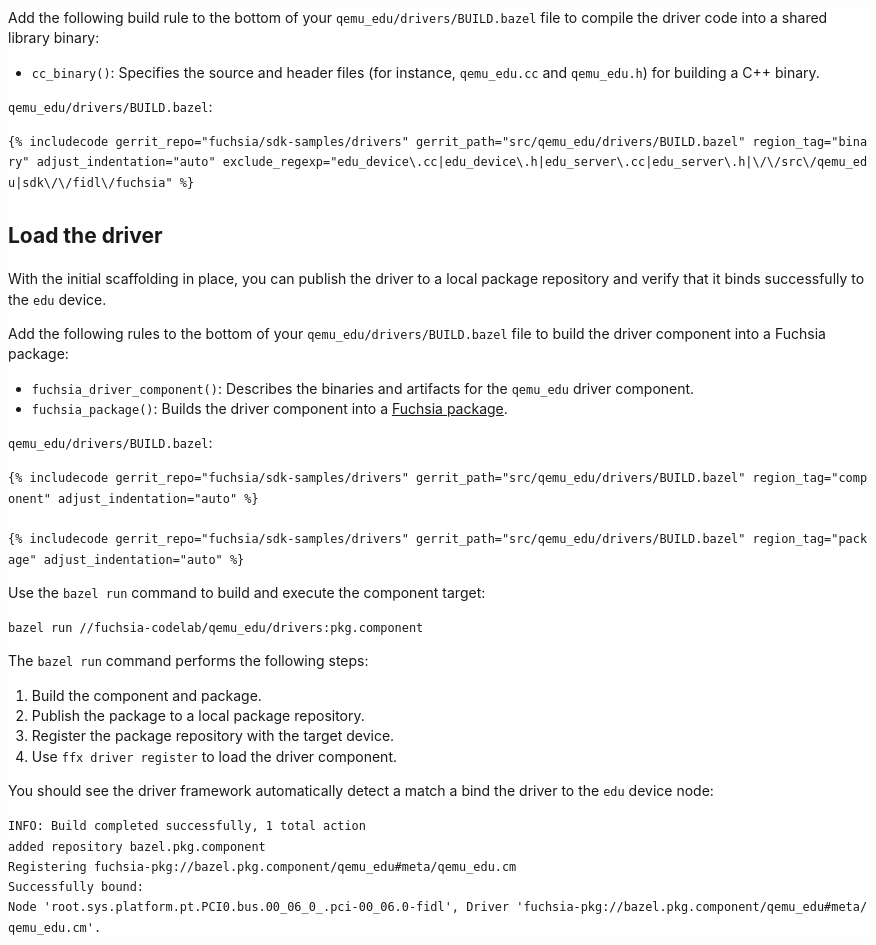 Add the following build rule to the bottom of your `qemu_edu/drivers/BUILD.bazel`
file to compile the driver code into a shared library binary:

*   `cc_binary()`: Specifies the source and header files (for instance,
    `qemu_edu.cc` and `qemu_edu.h`) for building a C++ binary.

`qemu_edu/drivers/BUILD.bazel`:

```bazel
{% includecode gerrit_repo="fuchsia/sdk-samples/drivers" gerrit_path="src/qemu_edu/drivers/BUILD.bazel" region_tag="binary" adjust_indentation="auto" exclude_regexp="edu_device\.cc|edu_device\.h|edu_server\.cc|edu_server\.h|\/\/src\/qemu_edu|sdk\/\/fidl\/fuchsia" %}
```

## Load the driver

With the initial scaffolding in place, you can publish the driver to a local
package repository and verify that it binds successfully to the `edu` device.

Add the following rules to the bottom of your `qemu_edu/drivers/BUILD.bazel` file
to build the driver component into a Fuchsia package:

*   `fuchsia_driver_component()`: Describes the binaries and artifacts for the
    `qemu_edu` driver component.
*   `fuchsia_package()`: Builds the driver component into a
    [Fuchsia package][concepts-packages].

`qemu_edu/drivers/BUILD.bazel`:

```bazel
{% includecode gerrit_repo="fuchsia/sdk-samples/drivers" gerrit_path="src/qemu_edu/drivers/BUILD.bazel" region_tag="component" adjust_indentation="auto" %}

{% includecode gerrit_repo="fuchsia/sdk-samples/drivers" gerrit_path="src/qemu_edu/drivers/BUILD.bazel" region_tag="package" adjust_indentation="auto" %}
```

Use the `bazel run` command to build and execute the component target:

```posix-terminal
bazel run //fuchsia-codelab/qemu_edu/drivers:pkg.component
```

The `bazel run` command performs the following steps:

1.  Build the component and package.
1.  Publish the package to a local package repository.
1.  Register the package repository with the target device.
1.  Use `ffx driver register` to load the driver component.

You should see the driver framework automatically detect a match a bind the
driver to the `edu` device node:

```none {:.devsite-disable-click-to-copy}
INFO: Build completed successfully, 1 total action
added repository bazel.pkg.component
Registering fuchsia-pkg://bazel.pkg.component/qemu_edu#meta/qemu_edu.cm
Successfully bound:
Node 'root.sys.platform.pt.PCI0.bus.00_06_0_.pci-00_06.0-fidl', Driver 'fuchsia-pkg://bazel.pkg.component/qemu_edu#meta/qemu_edu.cm'.
```


[concepts-bind-libraries]: /docs/development/drivers/concepts/device_driver_model/driver-binding.md#bind-libraries
[concepts-component-manifest]: /docs/concepts/components/v2/component_manifests.md
[concepts-driver-binding]: /docs/concepts/drivers/driver_binding.md
[concepts-driver-manager]: /docs/concepts/drivers/driver_framework.md#driver_manager
[concepts-node-properties]: /docs/concepts/drivers/drivers_and_nodes.md#node_properties
[concepts-packages]: /docs/concepts/packages/package.md